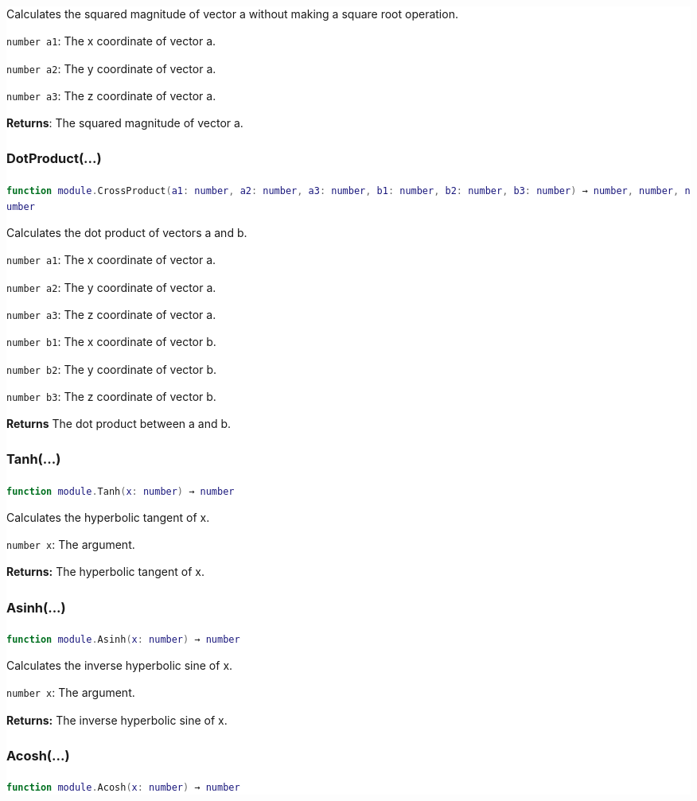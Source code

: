 Calculates the squared magnitude of vector a without making a square root operation.

`number a1`: The x coordinate of vector a.

`number a2`: The y coordinate of vector a.

`number a3`: The z coordinate of vector a.

**Returns**: The squared magnitude of vector a.

### DotProduct(...)

```lua
function module.CrossProduct(a1: number, a2: number, a3: number, b1: number, b2: number, b3: number) → number, number, number
```

Calculates the dot product of vectors a and b.

`number a1`: The x coordinate of vector a.

`number a2`: The y coordinate of vector a.

`number a3`: The z coordinate of vector a.

`number b1`: The x coordinate of vector b.

`number b2`: The y coordinate of vector b.

`number b3`: The z coordinate of vector b.

**Returns** The dot product between a and b.

### Tanh(...)

```lua
function module.Tanh(x: number) → number
```

Calculates the hyperbolic tangent of x.

`number x`: The argument.

**Returns:** The hyperbolic tangent of x.

### Asinh(...)

```lua
function module.Asinh(x: number) → number
```

Calculates the inverse hyperbolic sine of x.

`number x`: The argument.

**Returns:** The inverse hyperbolic sine of x.

### Acosh(...)

```lua
function module.Acosh(x: number) → number
```
